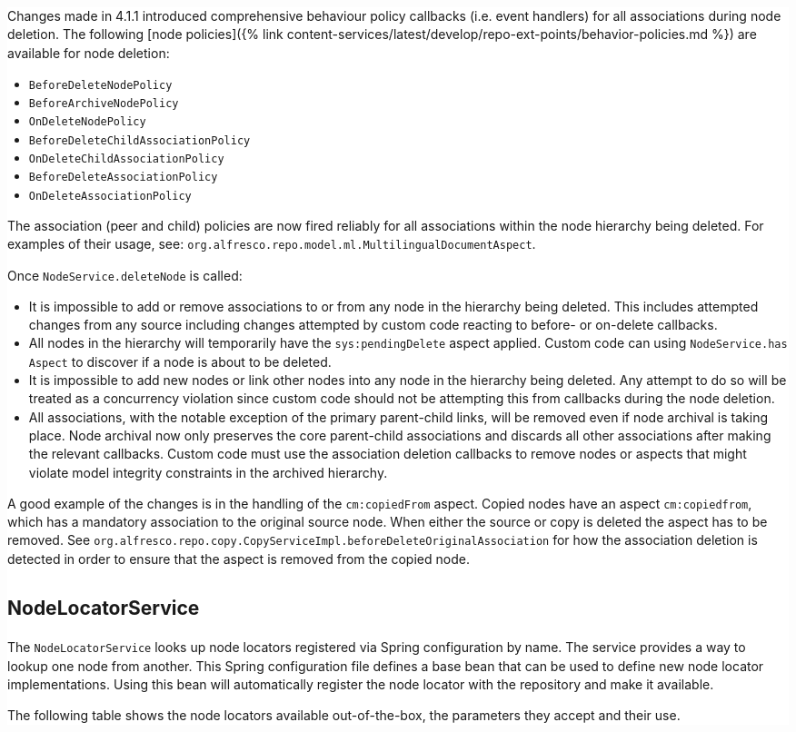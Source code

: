 Changes made in 4.1.1 introduced comprehensive behaviour policy callbacks (i.e. event handlers) for all associations 
during node deletion. The following [node policies]({% link content-services/latest/develop/repo-ext-points/behavior-policies.md %}) 
are available for node deletion:

* `BeforeDeleteNodePolicy`
* `BeforeArchiveNodePolicy`
* `OnDeleteNodePolicy`
* `BeforeDeleteChildAssociationPolicy`
* `OnDeleteChildAssociationPolicy`
* `BeforeDeleteAssociationPolicy`
* `OnDeleteAssociationPolicy`

The association (peer and child) policies are now fired reliably for all associations within the node hierarchy being 
deleted. For examples of their usage, see: `org.alfresco.repo.model.ml.MultilingualDocumentAspect`.

Once `NodeService.deleteNode` is called:

* It is impossible to add or remove associations to or from any node in the hierarchy being deleted. This includes attempted changes from any source including changes attempted by custom code reacting to before- or on-delete callbacks.
* All nodes in the hierarchy will temporarily have the `sys:pendingDelete` aspect applied. Custom code can using `NodeService.hasAspect` to discover if a node is about to be deleted.
* It is impossible to add new nodes or link other nodes into any node in the hierarchy being deleted. Any attempt to do so will be treated as a concurrency violation since custom code should not be attempting this from callbacks during the node deletion.
* All associations, with the notable exception of the primary parent-child links, will be removed even if node archival is taking place. Node archival now only preserves the core parent-child associations and discards all other associations after making the relevant callbacks. Custom code must use the association deletion callbacks to remove nodes or aspects that might violate model integrity constraints in the archived hierarchy.

A good example of the changes is in the handling of the `cm:copiedFrom` aspect. Copied nodes have an aspect `cm:copiedfrom`, 
which has a mandatory association to the original source node. When either the source or copy is deleted the aspect has 
to be removed. See `org.alfresco.repo.copy.CopyServiceImpl.beforeDeleteOriginalAssociation` for how the association 
deletion is detected in order to ensure that the aspect is removed from the copied node.

## NodeLocatorService
The `NodeLocatorService` looks up node locators registered via Spring configuration by name. The service provides a way 
to lookup one node from another. This Spring configuration file defines a base bean that can be used to define new node 
locator implementations. Using this bean will automatically register the node locator with the repository and make it 
available.

The following table shows the node locators available out-of-the-box, the parameters they accept and their use.
